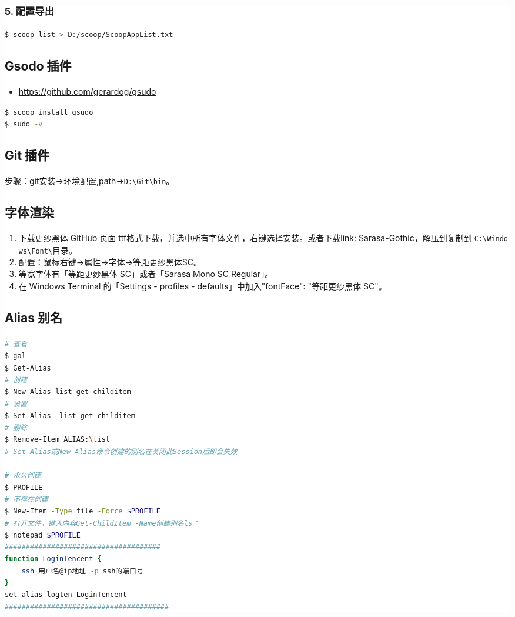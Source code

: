 ### 5. 配置导出

```bash
$ scoop list > D:/scoop/ScoopAppList.txt
```

## Gsodo 插件

- https://github.com/gerardog/gsudo

```bash
$ scoop install gsudo
$ sudo -v
```

## Git 插件

步骤：git安装->环境配置,path->`D:\Git\bin`。

## 字体渲染

1. 下载更纱黑体 [GitHub 页面](https://github.com/be5invis/Sarasa-Gothic/releases)  ttf格式下载，并选中所有字体文件，右键选择安装。或者下载link: [Sarasa-Gothic](https://github.com/be5invis/Sarasa-Gothic/releases)，解压到复制到 `C:\Windows\Font\`目录。
2. 配置：鼠标右键->属性->字体->等距更纱黑体SC。
3. 等宽字体有「等距更纱黑体 SC」或者「Sarasa Mono SC Regular」。
4. 在 Windows Terminal 的「Settings - profiles - defaults」中加入"fontFace": "等距更纱黑体 SC"。

## Alias 别名

```bash
# 查看
$ gal
$ Get-Alias
# 创建
$ New-Alias list get-childitem
# 设置
$ Set-Alias  list get-childitem
# 删除
$ Remove-Item ALIAS:\list
# Set-Alias或New-Alias命令创建的别名在关闭此Session后即会失效

# 永久创建
$ PROFILE
# 不存在创建
$ New-Item -Type file -Force $PROFILE
# 打开文件，键入内容Get-ChildItem -Name创建别名ls：
$ notepad $PROFILE
#####################################
function LoginTencent {
    ssh 用户名@ip地址 -p ssh的端口号
}
set-alias logten LoginTencent
#######################################
```
